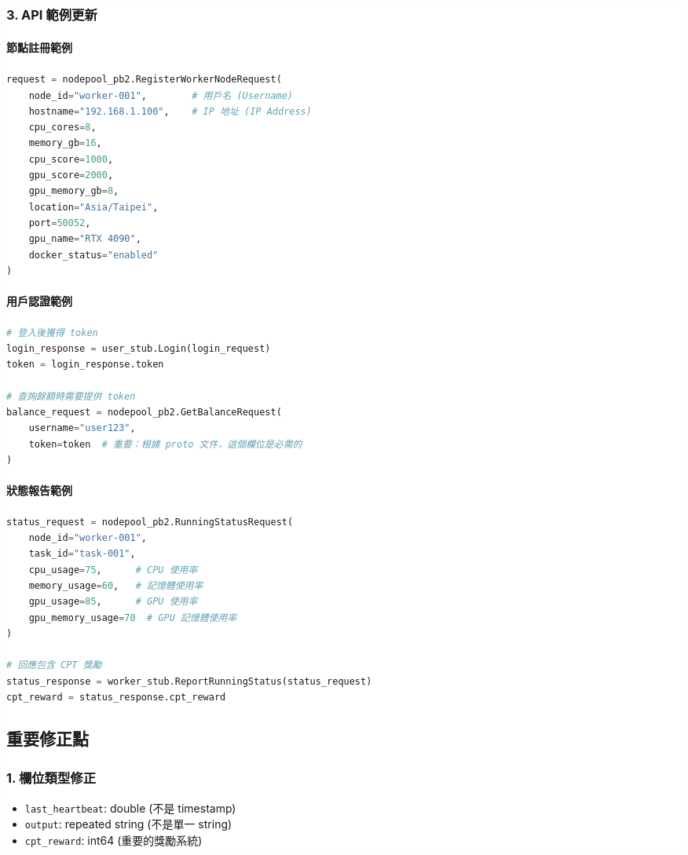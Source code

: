 ### 3. API 範例更新

#### 節點註冊範例
```python
request = nodepool_pb2.RegisterWorkerNodeRequest(
    node_id="worker-001",        # 用戶名 (Username)
    hostname="192.168.1.100",    # IP 地址 (IP Address)
    cpu_cores=8,
    memory_gb=16,
    cpu_score=1000,
    gpu_score=2000,
    gpu_memory_gb=8,
    location="Asia/Taipei",
    port=50052,
    gpu_name="RTX 4090",
    docker_status="enabled"
)
```

#### 用戶認證範例
```python
# 登入後獲得 token
login_response = user_stub.Login(login_request)
token = login_response.token

# 查詢餘額時需要提供 token
balance_request = nodepool_pb2.GetBalanceRequest(
    username="user123",
    token=token  # 重要：根據 proto 文件，這個欄位是必需的
)
```

#### 狀態報告範例
```python
status_request = nodepool_pb2.RunningStatusRequest(
    node_id="worker-001",
    task_id="task-001",
    cpu_usage=75,      # CPU 使用率
    memory_usage=60,   # 記憶體使用率
    gpu_usage=85,      # GPU 使用率
    gpu_memory_usage=70  # GPU 記憶體使用率
)

# 回應包含 CPT 獎勵
status_response = worker_stub.ReportRunningStatus(status_request)
cpt_reward = status_response.cpt_reward
```

## 重要修正點

### 1. 欄位類型修正
- `last_heartbeat`: double (不是 timestamp)
- `output`: repeated string (不是單一 string)
- `cpt_reward`: int64 (重要的獎勵系統)
